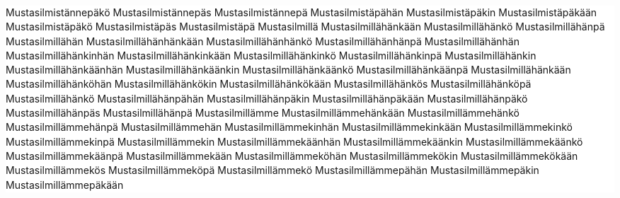 Mustasilmistännepäkö
Mustasilmistännepäs
Mustasilmistännepä
Mustasilmistäpähän
Mustasilmistäpäkin
Mustasilmistäpäkään
Mustasilmistäpäkö
Mustasilmistäpäs
Mustasilmistäpä
Mustasilmillä
Mustasilmillähänkään
Mustasilmillähänkö
Mustasilmillähänpä
Mustasilmillähän
Mustasilmillähänhänkään
Mustasilmillähänhänkö
Mustasilmillähänhänpä
Mustasilmillähänhän
Mustasilmillähänkinhän
Mustasilmillähänkinkään
Mustasilmillähänkinkö
Mustasilmillähänkinpä
Mustasilmillähänkin
Mustasilmillähänkäänhän
Mustasilmillähänkäänkin
Mustasilmillähänkäänkö
Mustasilmillähänkäänpä
Mustasilmillähänkään
Mustasilmillähänköhän
Mustasilmillähänkökin
Mustasilmillähänkökään
Mustasilmillähänkös
Mustasilmillähänköpä
Mustasilmillähänkö
Mustasilmillähänpähän
Mustasilmillähänpäkin
Mustasilmillähänpäkään
Mustasilmillähänpäkö
Mustasilmillähänpäs
Mustasilmillähänpä
Mustasilmillämme
Mustasilmillämmehänkään
Mustasilmillämmehänkö
Mustasilmillämmehänpä
Mustasilmillämmehän
Mustasilmillämmekinhän
Mustasilmillämmekinkään
Mustasilmillämmekinkö
Mustasilmillämmekinpä
Mustasilmillämmekin
Mustasilmillämmekäänhän
Mustasilmillämmekäänkin
Mustasilmillämmekäänkö
Mustasilmillämmekäänpä
Mustasilmillämmekään
Mustasilmillämmeköhän
Mustasilmillämmekökin
Mustasilmillämmekökään
Mustasilmillämmekös
Mustasilmillämmeköpä
Mustasilmillämmekö
Mustasilmillämmepähän
Mustasilmillämmepäkin
Mustasilmillämmepäkään